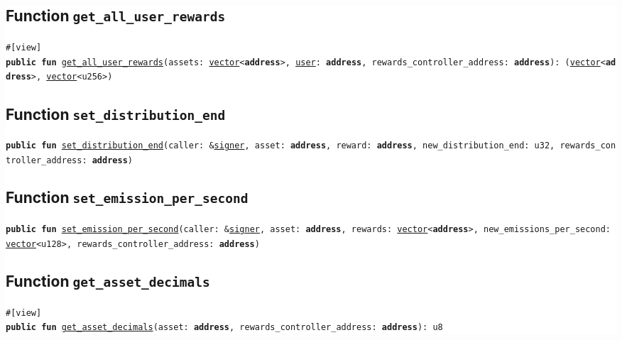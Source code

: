 

<a id="0x671a571aefb734eac5263967388f8611f2b11f603b0f9c90bc77851d18928529_rewards_controller_get_all_user_rewards"></a>

## Function `get_all_user_rewards`



<pre><code>#[view]
<b>public</b> <b>fun</b> <a href="rewards_controller.md#0x671a571aefb734eac5263967388f8611f2b11f603b0f9c90bc77851d18928529_rewards_controller_get_all_user_rewards">get_all_user_rewards</a>(assets: <a href="">vector</a>&lt;<b>address</b>&gt;, <a href="../aave-config/doc/user_config.md#0x2b375fc8da759f1f7c198ffa5a0bf4466a5eb25564272115a1fa2c30b22657a2_user">user</a>: <b>address</b>, rewards_controller_address: <b>address</b>): (<a href="">vector</a>&lt;<b>address</b>&gt;, <a href="">vector</a>&lt;u256&gt;)
</code></pre>



<a id="0x671a571aefb734eac5263967388f8611f2b11f603b0f9c90bc77851d18928529_rewards_controller_set_distribution_end"></a>

## Function `set_distribution_end`



<pre><code><b>public</b> <b>fun</b> <a href="rewards_controller.md#0x671a571aefb734eac5263967388f8611f2b11f603b0f9c90bc77851d18928529_rewards_controller_set_distribution_end">set_distribution_end</a>(caller: &<a href="">signer</a>, asset: <b>address</b>, reward: <b>address</b>, new_distribution_end: u32, rewards_controller_address: <b>address</b>)
</code></pre>



<a id="0x671a571aefb734eac5263967388f8611f2b11f603b0f9c90bc77851d18928529_rewards_controller_set_emission_per_second"></a>

## Function `set_emission_per_second`



<pre><code><b>public</b> <b>fun</b> <a href="rewards_controller.md#0x671a571aefb734eac5263967388f8611f2b11f603b0f9c90bc77851d18928529_rewards_controller_set_emission_per_second">set_emission_per_second</a>(caller: &<a href="">signer</a>, asset: <b>address</b>, rewards: <a href="">vector</a>&lt;<b>address</b>&gt;, new_emissions_per_second: <a href="">vector</a>&lt;u128&gt;, rewards_controller_address: <b>address</b>)
</code></pre>



<a id="0x671a571aefb734eac5263967388f8611f2b11f603b0f9c90bc77851d18928529_rewards_controller_get_asset_decimals"></a>

## Function `get_asset_decimals`



<pre><code>#[view]
<b>public</b> <b>fun</b> <a href="rewards_controller.md#0x671a571aefb734eac5263967388f8611f2b11f603b0f9c90bc77851d18928529_rewards_controller_get_asset_decimals">get_asset_decimals</a>(asset: <b>address</b>, rewards_controller_address: <b>address</b>): u8
</code></pre>

